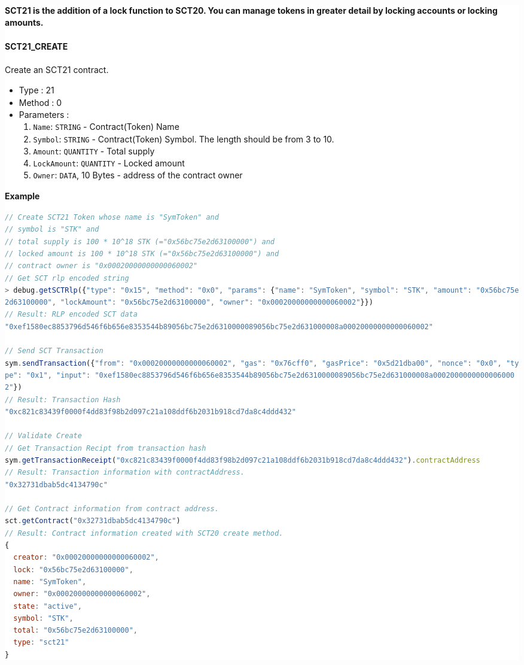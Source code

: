 **SCT21 is the addition of a lock function to SCT20. You can manage tokens in greater detail by locking accounts or locking amounts.**

#### SCT21\_CREATE

Create an SCT21 contract.

* Type : 21
* Method : 0
* Parameters :
  1. `Name`: `STRING` - Contract(Token) Name
  2. `Symbol`: `STRING` - Contract(Token) Symbol. The length should be from 3 to 10.
  3. `Amount`: `QUANTITY` - Total supply
  4. `LockAmount`: `QUANTITY` - Locked amount
  5. `Owner`: `DATA`, 10 Bytes - address of the contract owner

**Example**

```javascript
// Create SCT21 Token whose name is "SymToken" and 
// symbol is "STK" and 
// total supply is 100 * 10^18 STK (="0x56bc75e2d63100000") and 
// locked amount is 100 * 10^18 STK (="0x56bc75e2d63100000") and 
// contract owner is "0x00020000000000060002"
// Get SCT rlp encoded string
> debug.getSCTRlp({"type": "0x15", "method": "0x0", "params": {"name": "SymToken", "symbol": "STK", "amount": "0x56bc75e2d63100000", "lockAmount": "0x56bc75e2d63100000", "owner": "0x00020000000000060002"}})
// Result: RLP encoded SCT data
"0xef1580ec8853796d546f6b656e8353544b89056bc75e2d6310000089056bc75e2d631000008a00020000000000060002"

// Send SCT Transaction
sym.sendTransaction({"from": "0x00020000000000060002", "gas": "0x76cff0", "gasPrice": "0x5d21dba00", "nonce": "0x0", "type": "0x1", "input": "0xef1580ec8853796d546f6b656e8353544b89056bc75e2d6310000089056bc75e2d631000008a00020000000000060002"})
// Result: Transaction Hash
"0xc821c83439f0000f4dd83f98b2d097c21a108ddf6b2031b918cd7da8c4ddd432"

// Validate Create
// Get Transaction Recipt from transaction hash
sym.getTransactionReceipt("0xc821c83439f0000f4dd83f98b2d097c21a108ddf6b2031b918cd7da8c4ddd432").contractAddress
// Result: Transaction information with contractAddress.
"0x32731dbab5dc4134790c"

// Get Contract information from contract address.
sct.getContract("0x32731dbab5dc4134790c")
// Result: Contract information created with SCT20 create method.
{ 
  creator: "0x00020000000000060002",
  lock: "0x56bc75e2d63100000",
  name: "SymToken",
  owner: "0x00020000000000060002",
  state: "active",
  symbol: "STK",
  total: "0x56bc75e2d63100000‬",
  type: "sct21"
}
```
